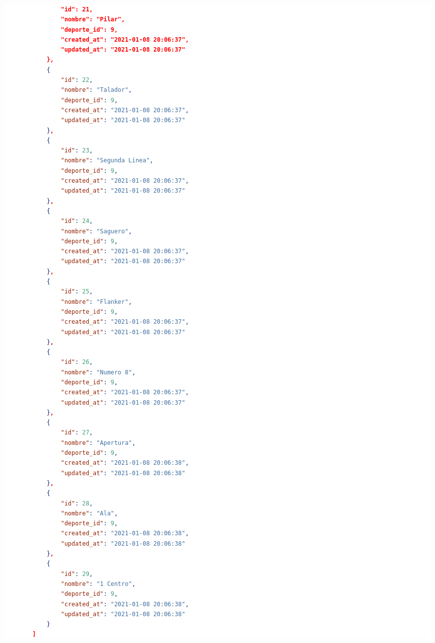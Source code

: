 ```json
                "id": 21,
                "nombre": "Pilar",
                "deporte_id": 9,
                "created_at": "2021-01-08 20:06:37",
                "updated_at": "2021-01-08 20:06:37"
            },
            {
                "id": 22,
                "nombre": "Talador",
                "deporte_id": 9,
                "created_at": "2021-01-08 20:06:37",
                "updated_at": "2021-01-08 20:06:37"
            },
            {
                "id": 23,
                "nombre": "Segunda Linea",
                "deporte_id": 9,
                "created_at": "2021-01-08 20:06:37",
                "updated_at": "2021-01-08 20:06:37"
            },
            {
                "id": 24,
                "nombre": "Saguero",
                "deporte_id": 9,
                "created_at": "2021-01-08 20:06:37",
                "updated_at": "2021-01-08 20:06:37"
            },
            {
                "id": 25,
                "nombre": "Flanker",
                "deporte_id": 9,
                "created_at": "2021-01-08 20:06:37",
                "updated_at": "2021-01-08 20:06:37"
            },
            {
                "id": 26,
                "nombre": "Numero 8",
                "deporte_id": 9,
                "created_at": "2021-01-08 20:06:37",
                "updated_at": "2021-01-08 20:06:37"
            },
            {
                "id": 27,
                "nombre": "Apertura",
                "deporte_id": 9,
                "created_at": "2021-01-08 20:06:38",
                "updated_at": "2021-01-08 20:06:38"
            },
            {
                "id": 28,
                "nombre": "Ala",
                "deporte_id": 9,
                "created_at": "2021-01-08 20:06:38",
                "updated_at": "2021-01-08 20:06:38"
            },
            {
                "id": 29,
                "nombre": "1 Centro",
                "deporte_id": 9,
                "created_at": "2021-01-08 20:06:38",
                "updated_at": "2021-01-08 20:06:38"
            }
        ]
```
